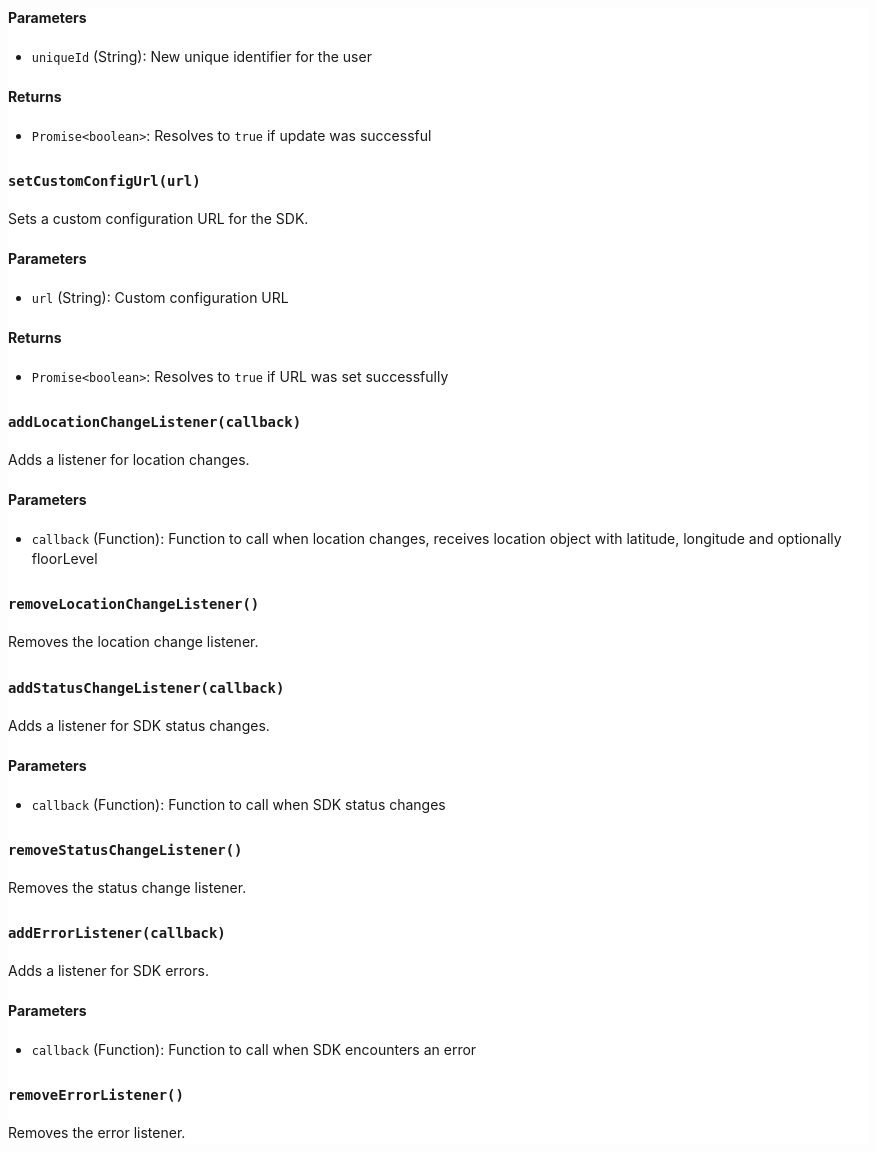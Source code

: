 #### Parameters

- `uniqueId` (String): New unique identifier for the user

#### Returns

- `Promise<boolean>`: Resolves to `true` if update was successful

### `setCustomConfigUrl(url)`

Sets a custom configuration URL for the SDK.

#### Parameters

- `url` (String): Custom configuration URL

#### Returns

- `Promise<boolean>`: Resolves to `true` if URL was set successfully

### `addLocationChangeListener(callback)`

Adds a listener for location changes.

#### Parameters

- `callback` (Function): Function to call when location changes, receives location object with latitude, longitude and optionally floorLevel

### `removeLocationChangeListener()`

Removes the location change listener.

### `addStatusChangeListener(callback)`

Adds a listener for SDK status changes.

#### Parameters

- `callback` (Function): Function to call when SDK status changes

### `removeStatusChangeListener()`

Removes the status change listener.

### `addErrorListener(callback)`

Adds a listener for SDK errors.

#### Parameters

- `callback` (Function): Function to call when SDK encounters an error

### `removeErrorListener()`

Removes the error listener.
